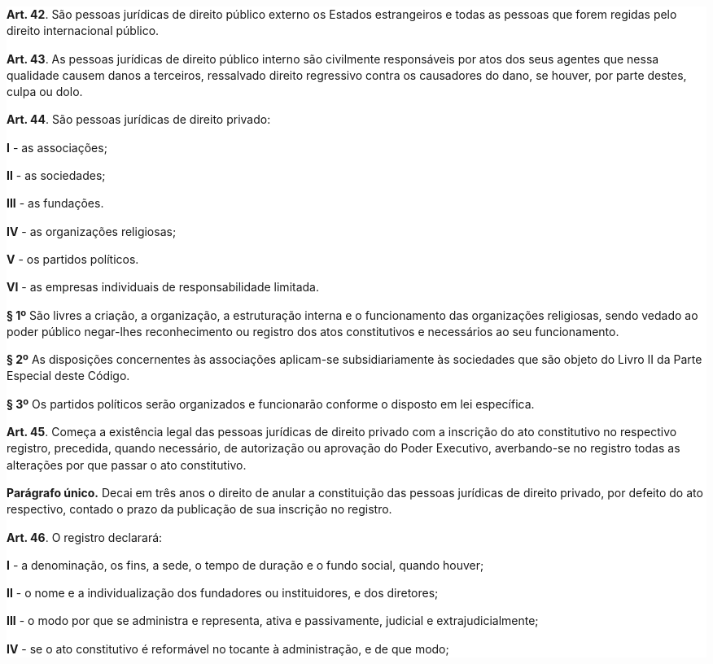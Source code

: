 **Art. 42**. São pessoas jurídicas de direito público externo os Estados
estrangeiros e todas as pessoas que forem regidas pelo direito
internacional público.

**Art. 43**. As pessoas jurídicas de direito público interno são civilmente
responsáveis por atos dos seus agentes que nessa qualidade causem danos
a terceiros, ressalvado direito regressivo contra os causadores do dano,
se houver, por parte destes, culpa ou dolo.

**Art. 44**. São pessoas jurídicas de direito privado:

**I** - as associações;

**II** - as sociedades;

**III** - as fundações.

**IV** - as organizações religiosas;

**V** - os partidos políticos.

**VI** - as empresas individuais de responsabilidade limitada.

**§ 1º** São livres a criação, a
organização, a estruturação interna e o funcionamento das organizações
religiosas, sendo vedado ao poder público negar-lhes reconhecimento ou
registro dos atos constitutivos e necessários ao seu
funcionamento.

**§ 2º** As disposições
concernentes às associações aplicam-se subsidiariamente às sociedades
que são objeto do Livro II da Parte Especial deste Código.

**§ 3º** Os partidos políticos
serão organizados e funcionarão conforme o disposto em lei
específica.

**Art. 45**. Começa a existência legal das pessoas jurídicas de direito
privado com a inscrição do ato constitutivo no respectivo registro,
precedida, quando necessário, de autorização ou aprovação do Poder
Executivo, averbando-se no registro todas as alterações por que passar o
ato constitutivo.

**Parágrafo único.** Decai em três anos o direito de anular a constituição
das pessoas jurídicas de direito privado, por defeito do ato respectivo,
contado o prazo da publicação de sua inscrição no registro.

**Art. 46**. O registro declarará:

**I** - a denominação, os fins, a sede, o tempo de duração e o fundo social,
quando houver;

**II** - o nome e a individualização dos fundadores ou instituidores, e dos
diretores;

**III** - o modo por que se administra e representa, ativa e passivamente,
judicial e extrajudicialmente;

**IV** - se o ato constitutivo é reformável no tocante à administração, e de
que modo;
